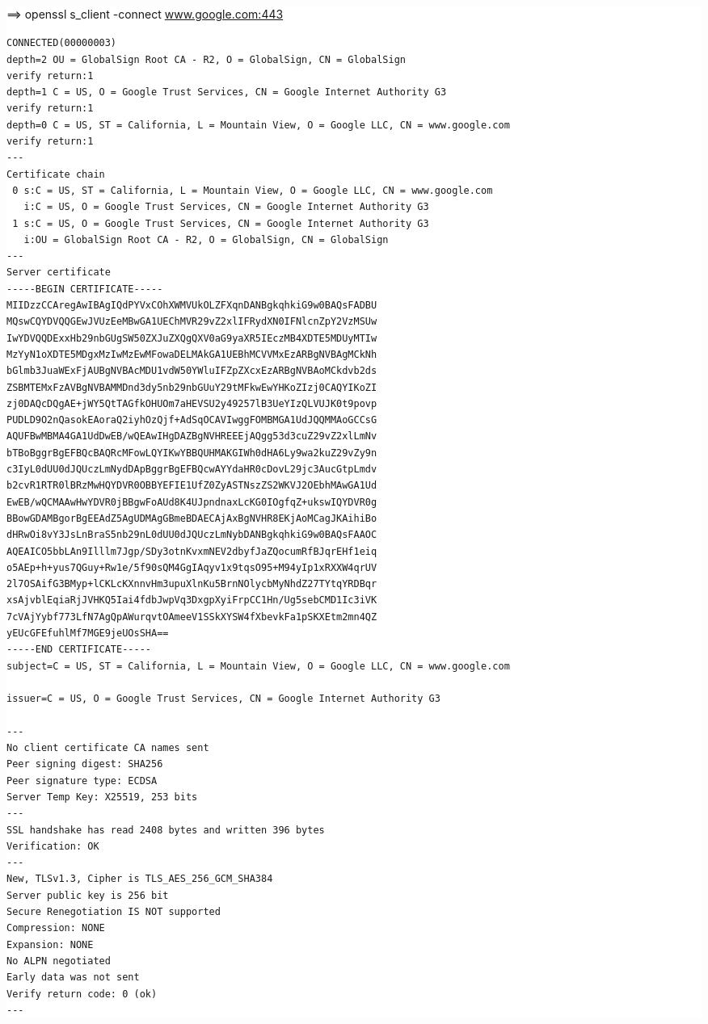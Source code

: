 ==> openssl s_client -connect www.google.com:443

    CONNECTED(00000003)
    depth=2 OU = GlobalSign Root CA - R2, O = GlobalSign, CN = GlobalSign
    verify return:1
    depth=1 C = US, O = Google Trust Services, CN = Google Internet Authority G3
    verify return:1
    depth=0 C = US, ST = California, L = Mountain View, O = Google LLC, CN = www.google.com
    verify return:1
    ---
    Certificate chain
     0 s:C = US, ST = California, L = Mountain View, O = Google LLC, CN = www.google.com
       i:C = US, O = Google Trust Services, CN = Google Internet Authority G3
     1 s:C = US, O = Google Trust Services, CN = Google Internet Authority G3
       i:OU = GlobalSign Root CA - R2, O = GlobalSign, CN = GlobalSign
    ---
    Server certificate
    -----BEGIN CERTIFICATE-----
    MIIDzzCCAregAwIBAgIQdPYVxCOhXWMVUkOLZFXqnDANBgkqhkiG9w0BAQsFADBU
    MQswCQYDVQQGEwJVUzEeMBwGA1UEChMVR29vZ2xlIFRydXN0IFNlcnZpY2VzMSUw
    IwYDVQQDExxHb29nbGUgSW50ZXJuZXQgQXV0aG9yaXR5IEczMB4XDTE5MDUyMTIw
    MzYyN1oXDTE5MDgxMzIwMzEwMFowaDELMAkGA1UEBhMCVVMxEzARBgNVBAgMCkNh
    bGlmb3JuaWExFjAUBgNVBAcMDU1vdW50YWluIFZpZXcxEzARBgNVBAoMCkdvb2ds
    ZSBMTEMxFzAVBgNVBAMMDnd3dy5nb29nbGUuY29tMFkwEwYHKoZIzj0CAQYIKoZI
    zj0DAQcDQgAE+jWY5QtTAGfkOHUOm7aHEVSU2y49257lB3UeYIzQLVUJK0t9povp
    PUDLD9O2nQasokEAoraQ2iyhOzQjf+AdSqOCAVIwggFOMBMGA1UdJQQMMAoGCCsG
    AQUFBwMBMA4GA1UdDwEB/wQEAwIHgDAZBgNVHREEEjAQgg53d3cuZ29vZ2xlLmNv
    bTBoBggrBgEFBQcBAQRcMFowLQYIKwYBBQUHMAKGIWh0dHA6Ly9wa2kuZ29vZy9n
    c3IyL0dUU0dJQUczLmNydDApBggrBgEFBQcwAYYdaHR0cDovL29jc3AucGtpLmdv
    b2cvR1RTR0lBRzMwHQYDVR0OBBYEFIE1UfZ0ZyASTNszZS2WKVJ2OEbhMAwGA1Ud
    EwEB/wQCMAAwHwYDVR0jBBgwFoAUd8K4UJpndnaxLcKG0IOgfqZ+ukswIQYDVR0g
    BBowGDAMBgorBgEEAdZ5AgUDMAgGBmeBDAECAjAxBgNVHR8EKjAoMCagJKAihiBo
    dHRwOi8vY3JsLnBraS5nb29nL0dUU0dJQUczLmNybDANBgkqhkiG9w0BAQsFAAOC
    AQEAICO5bbLAn9Illlm7Jgp/SDy3otnKvxmNEV2dbyfJaZQocumRfBJqrEHf1eiq
    o5AEp+h+yus7QGuy+Rw1e/5f90sQM4GgIAqyv1x9tqsO95+M94yIp1xRXXW4qrUV
    2l7OSAifG3BMyp+lCKLcKXnnvHm3upuXlnKu5BrnNOlycbMyNhdZ27TYtqYRDBqr
    xsAjvblEqiaRjJVHKQ5Iai4fdbJwpVq3DxgpXyiFrpCC1Hn/Ug5sebCMD1Ic3iVK
    7cVAjYybf773LfN7AgQpAWurqvtOAmeeV1SSkXYSW4fXbevkFa1pSKXEtm2mn4QZ
    yEUcGFEfuhlMf7MGE9jeUOsSHA==
    -----END CERTIFICATE-----
    subject=C = US, ST = California, L = Mountain View, O = Google LLC, CN = www.google.com
    
    issuer=C = US, O = Google Trust Services, CN = Google Internet Authority G3
    
    ---
    No client certificate CA names sent
    Peer signing digest: SHA256
    Peer signature type: ECDSA
    Server Temp Key: X25519, 253 bits
    ---
    SSL handshake has read 2408 bytes and written 396 bytes
    Verification: OK
    ---
    New, TLSv1.3, Cipher is TLS_AES_256_GCM_SHA384
    Server public key is 256 bit
    Secure Renegotiation IS NOT supported
    Compression: NONE
    Expansion: NONE
    No ALPN negotiated
    Early data was not sent
    Verify return code: 0 (ok)
    ---
